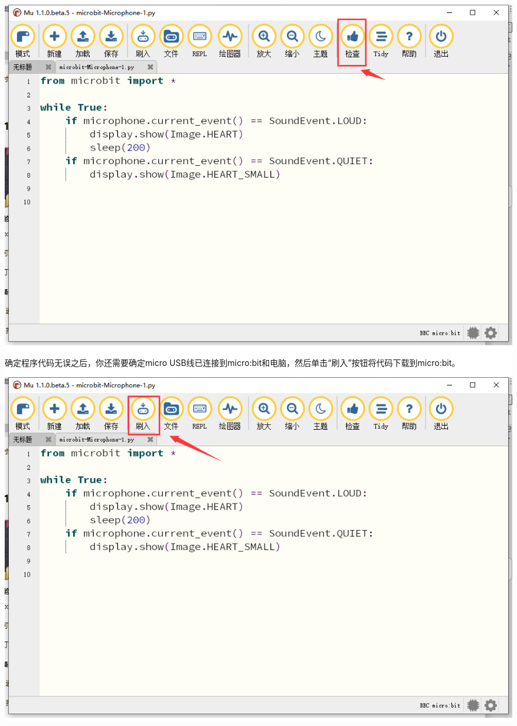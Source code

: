 ![](media/85f87aeda6750d7513f2031281b7e12b.png)

确定程序代码无误之后，你还需要确定micro USB线已连接到micro:bit和电脑，然后单击“刷入”按钮将代码下载到micro:bit。

![](media/3830e6e158aa91a4ac203bfb0465786e.png)

